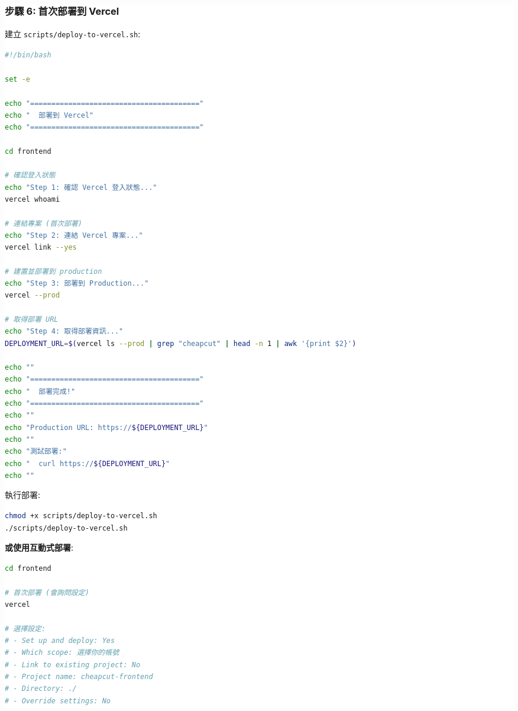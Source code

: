 
### 步驟 6: 首次部署到 Vercel

建立 `scripts/deploy-to-vercel.sh`:

```bash
#!/bin/bash

set -e

echo "========================================"
echo "  部署到 Vercel"
echo "========================================"

cd frontend

# 確認登入狀態
echo "Step 1: 確認 Vercel 登入狀態..."
vercel whoami

# 連結專案 (首次部署)
echo "Step 2: 連結 Vercel 專案..."
vercel link --yes

# 建置並部署到 production
echo "Step 3: 部署到 Production..."
vercel --prod

# 取得部署 URL
echo "Step 4: 取得部署資訊..."
DEPLOYMENT_URL=$(vercel ls --prod | grep "cheapcut" | head -n 1 | awk '{print $2}')

echo ""
echo "========================================"
echo "  部署完成!"
echo "========================================"
echo ""
echo "Production URL: https://${DEPLOYMENT_URL}"
echo ""
echo "測試部署:"
echo "  curl https://${DEPLOYMENT_URL}"
echo ""
```

執行部署:

```bash
chmod +x scripts/deploy-to-vercel.sh
./scripts/deploy-to-vercel.sh
```

**或使用互動式部署**:

```bash
cd frontend

# 首次部署 (會詢問設定)
vercel

# 選擇設定:
# - Set up and deploy: Yes
# - Which scope: 選擇你的帳號
# - Link to existing project: No
# - Project name: cheapcut-frontend
# - Directory: ./
# - Override settings: No

```